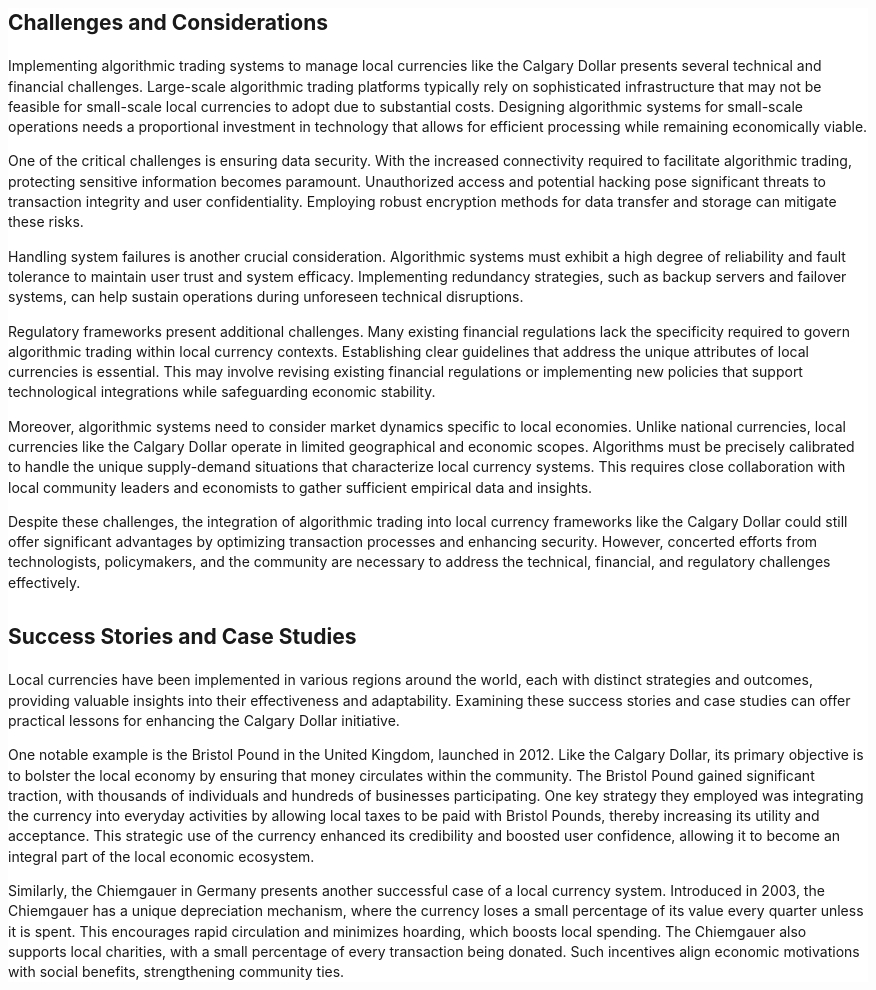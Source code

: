 ## Challenges and Considerations

Implementing algorithmic trading systems to manage local currencies like the Calgary Dollar presents several technical and financial challenges. Large-scale algorithmic trading platforms typically rely on sophisticated infrastructure that may not be feasible for small-scale local currencies to adopt due to substantial costs. Designing algorithmic systems for small-scale operations needs a proportional investment in technology that allows for efficient processing while remaining economically viable.

One of the critical challenges is ensuring data security. With the increased connectivity required to facilitate algorithmic trading, protecting sensitive information becomes paramount. Unauthorized access and potential hacking pose significant threats to transaction integrity and user confidentiality. Employing robust encryption methods for data transfer and storage can mitigate these risks.

Handling system failures is another crucial consideration. Algorithmic systems must exhibit a high degree of reliability and fault tolerance to maintain user trust and system efficacy. Implementing redundancy strategies, such as backup servers and failover systems, can help sustain operations during unforeseen technical disruptions.

Regulatory frameworks present additional challenges. Many existing financial regulations lack the specificity required to govern algorithmic trading within local currency contexts. Establishing clear guidelines that address the unique attributes of local currencies is essential. This may involve revising existing financial regulations or implementing new policies that support technological integrations while safeguarding economic stability.

Moreover, algorithmic systems need to consider market dynamics specific to local economies. Unlike national currencies, local currencies like the Calgary Dollar operate in limited geographical and economic scopes. Algorithms must be precisely calibrated to handle the unique supply-demand situations that characterize local currency systems. This requires close collaboration with local community leaders and economists to gather sufficient empirical data and insights.

Despite these challenges, the integration of algorithmic trading into local currency frameworks like the Calgary Dollar could still offer significant advantages by optimizing transaction processes and enhancing security. However, concerted efforts from technologists, policymakers, and the community are necessary to address the technical, financial, and regulatory challenges effectively.

## Success Stories and Case Studies

Local currencies have been implemented in various regions around the world, each with distinct strategies and outcomes, providing valuable insights into their effectiveness and adaptability. Examining these success stories and case studies can offer practical lessons for enhancing the Calgary Dollar initiative.

One notable example is the Bristol Pound in the United Kingdom, launched in 2012. Like the Calgary Dollar, its primary objective is to bolster the local economy by ensuring that money circulates within the community. The Bristol Pound gained significant traction, with thousands of individuals and hundreds of businesses participating. One key strategy they employed was integrating the currency into everyday activities by allowing local taxes to be paid with Bristol Pounds, thereby increasing its utility and acceptance. This strategic use of the currency enhanced its credibility and boosted user confidence, allowing it to become an integral part of the local economic ecosystem.

Similarly, the Chiemgauer in Germany presents another successful case of a local currency system. Introduced in 2003, the Chiemgauer has a unique depreciation mechanism, where the currency loses a small percentage of its value every quarter unless it is spent. This encourages rapid circulation and minimizes hoarding, which boosts local spending. The Chiemgauer also supports local charities, with a small percentage of every transaction being donated. Such incentives align economic motivations with social benefits, strengthening community ties.
